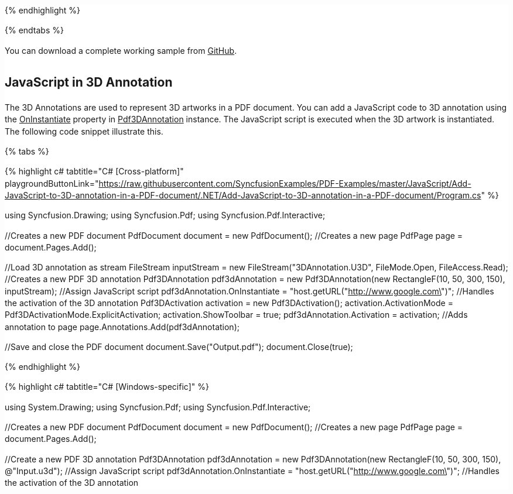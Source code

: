 {% endhighlight %}

{% endtabs %}

You can download a complete working sample from [GitHub](https://github.com/SyncfusionExamples/PDF-Examples/tree/master/JavaScript/Add-JavaScript-action-to-the-form-fields-in-a-PDF).

## JavaScript in 3D Annotation

The 3D Annotations are used to represent 3D artworks in a PDF document. You can add a JavaScript code to 3D annotation using the [OnInstantiate](https://help.syncfusion.com/cr/document-processing/Syncfusion.Pdf.Interactive.Pdf3DAnnotation.html#Syncfusion_Pdf_Interactive_Pdf3DAnnotation_OnInstantiate) property in [Pdf3DAnnotation](https://help.syncfusion.com/cr/document-processing/Syncfusion.Pdf.Interactive.Pdf3DAnnotation.html) instance. The JavaScript script is executed when the 3D artwork is instantiated. The following code snippet illustrate this.

{% tabs %}

{% highlight c# tabtitle="C# [Cross-platform]" playgroundButtonLink="https://raw.githubusercontent.com/SyncfusionExamples/PDF-Examples/master/JavaScript/Add-JavaScript-to-3D-annotation-in-a-PDF-document/.NET/Add-JavaScript-to-3D-annotation-in-a-PDF-document/Program.cs" %}

using Syncfusion.Drawing;
using Syncfusion.Pdf;
using Syncfusion.Pdf.Interactive;

//Creates a new PDF document
PdfDocument document = new PdfDocument();
//Creates a new page
PdfPage page = document.Pages.Add();

//Load 3D annotation as stream
FileStream inputStream = new FileStream("3DAnnotation.U3D", FileMode.Open, FileAccess.Read);
//Creates a new PDF 3D annotation
Pdf3DAnnotation pdf3dAnnotation = new Pdf3DAnnotation(new RectangleF(10, 50, 300, 150), inputStream);
//Assign JavaScript script
pdf3dAnnotation.OnInstantiate = "host.getURL(\"http://www.google.com\")";
//Handles the activation of the 3D annotation
Pdf3DActivation activation = new Pdf3DActivation();
activation.ActivationMode = Pdf3DActivationMode.ExplicitActivation;
activation.ShowToolbar = true;
pdf3dAnnotation.Activation = activation;
//Adds annotation to page
page.Annotations.Add(pdf3dAnnotation);

//Save and close the PDF document
document.Save("Output.pdf");
document.Close(true);

{% endhighlight %}

{% highlight c# tabtitle="C# [Windows-specific]" %}

using System.Drawing;
using Syncfusion.Pdf;
using Syncfusion.Pdf.Interactive;

//Creates a new PDF document
PdfDocument document = new PdfDocument();
//Creates a new page
PdfPage page = document.Pages.Add();

//Create a new PDF 3D annotation
Pdf3DAnnotation pdf3dAnnotation = new Pdf3DAnnotation(new RectangleF(10, 50, 300, 150), @"Input.u3d");
//Assign JavaScript script
pdf3dAnnotation.OnInstantiate = "host.getURL(\"http://www.google.com\")";
//Handles the activation of the 3D annotation